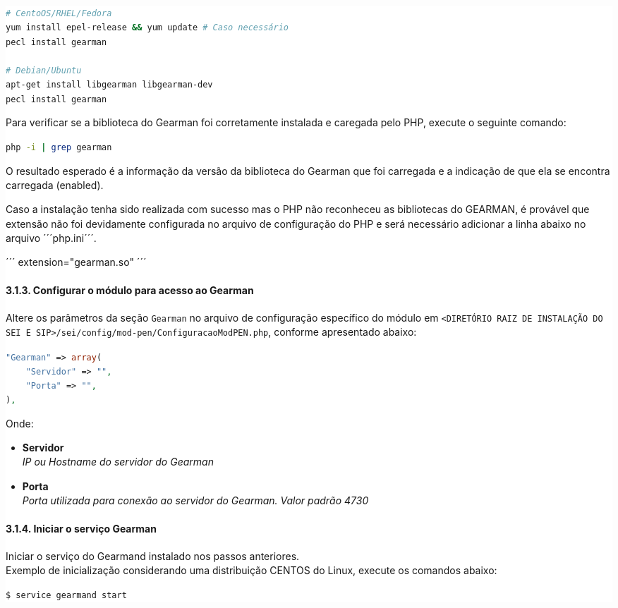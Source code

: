```bash
# CentoOS/RHEL/Fedora
yum install epel-release && yum update # Caso necessário
pecl install gearman

# Debian/Ubuntu
apt-get install libgearman libgearman-dev
pecl install gearman

```

Para verificar se a biblioteca do Gearman foi corretamente instalada e caregada pelo PHP, execute o seguinte comando:

```bash
php -i | grep gearman

```

O resultado esperado é a informação da versão da biblioteca do Gearman que foi carregada e a indicação de que ela se encontra carregada (enabled). 

Caso a instalação tenha sido realizada com sucesso mas o PHP não reconheceu as bibliotecas do GEARMAN, é provável que extensão não foi devidamente configurada no arquivo de configuração do PHP e será necessário adicionar a linha abaixo no arquivo ´´´php.ini´´´.

´´´
extension="gearman.so"
´´´


#### 3.1.3. Configurar o módulo para acesso ao Gearman

Altere os parâmetros da seção ```Gearman``` no arquivo de configuração específico do módulo em ```<DIRETÓRIO RAIZ DE INSTALAÇÃO DO SEI E SIP>/sei/config/mod-pen/ConfiguracaoModPEN.php```, conforme apresentado abaixo:

```php
"Gearman" => array(
    "Servidor" => "",
    "Porta" => "", 
),
```
Onde: 

* **Servidor**  
*IP ou Hostname do servidor do Gearman*

* **Porta**  
*Porta utilizada para conexão ao servidor do Gearman. Valor padrão 4730*


#### 3.1.4. Iniciar o serviço **Gearman**

Iniciar o serviço do Gearmand instalado nos passos anteriores.  
Exemplo de inicialização considerando uma distribuição CENTOS do Linux, execute os comandos abaixo:

```bash
$ service gearmand start
```
